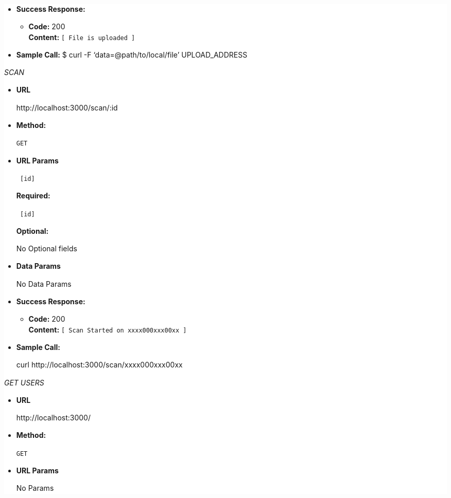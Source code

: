 * **Success Response:**
  

  * **Code:** 200 <br />
    **Content:** `[
    File is uploaded
]`
 

* **Sample Call:**
$ curl -F ‘data=@path/to/local/file’ UPLOAD_ADDRESS


*SCAN*

* **URL**

  http://localhost:3000/scan/:id

* **Method:**
  
  `GET`
  
*  **URL Params**

        [id]

   **Required:**
 
        [id]

   **Optional:**
 
   No Optional fields

* **Data Params**

  No Data Params

* **Success Response:**
  

  * **Code:** 200 <br />
    **Content:** `[
   Scan Started on xxxx000xxx00xx
]`
 

* **Sample Call:**

    curl http://localhost:3000/scan/xxxx000xxx00xx

*GET USERS*

* **URL**

  http://localhost:3000/

* **Method:**
  
  `GET`
  
*  **URL Params**

   No Params 
